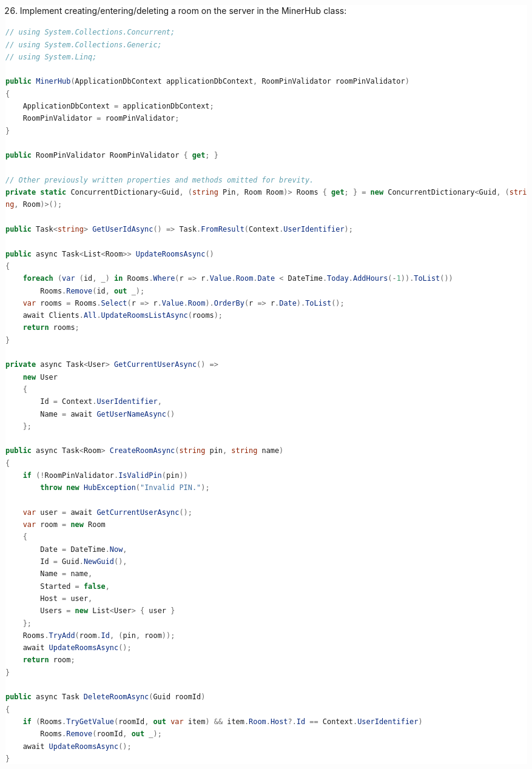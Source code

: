 26. Implement creating/entering/deleting a room on the server in the MinerHub class:

``` C#
// using System.Collections.Concurrent;
// using System.Collections.Generic;
// using System.Linq;

public MinerHub(ApplicationDbContext applicationDbContext, RoomPinValidator roomPinValidator)
{
    ApplicationDbContext = applicationDbContext;
    RoomPinValidator = roomPinValidator;
}

public RoomPinValidator RoomPinValidator { get; }

// Other previously written properties and methods omitted for brevity.
private static ConcurrentDictionary<Guid, (string Pin, Room Room)> Rooms { get; } = new ConcurrentDictionary<Guid, (string, Room)>();

public Task<string> GetUserIdAsync() => Task.FromResult(Context.UserIdentifier);

public async Task<List<Room>> UpdateRoomsAsync()
{
    foreach (var (id, _) in Rooms.Where(r => r.Value.Room.Date < DateTime.Today.AddHours(-1)).ToList())
        Rooms.Remove(id, out _);
    var rooms = Rooms.Select(r => r.Value.Room).OrderBy(r => r.Date).ToList();
    await Clients.All.UpdateRoomsListAsync(rooms);
    return rooms;
}

private async Task<User> GetCurrentUserAsync() =>
    new User
    {
        Id = Context.UserIdentifier,
        Name = await GetUserNameAsync()
    };

public async Task<Room> CreateRoomAsync(string pin, string name)
{
    if (!RoomPinValidator.IsValidPin(pin))
        throw new HubException("Invalid PIN.");

    var user = await GetCurrentUserAsync();
    var room = new Room
    {
        Date = DateTime.Now,
        Id = Guid.NewGuid(),
        Name = name,
        Started = false,
        Host = user,
        Users = new List<User> { user }
    };
    Rooms.TryAdd(room.Id, (pin, room));
    await UpdateRoomsAsync();
    return room;
}

public async Task DeleteRoomAsync(Guid roomId)
{
    if (Rooms.TryGetValue(roomId, out var item) && item.Room.Host?.Id == Context.UserIdentifier)
        Rooms.Remove(roomId, out _);
    await UpdateRoomsAsync();
}
```